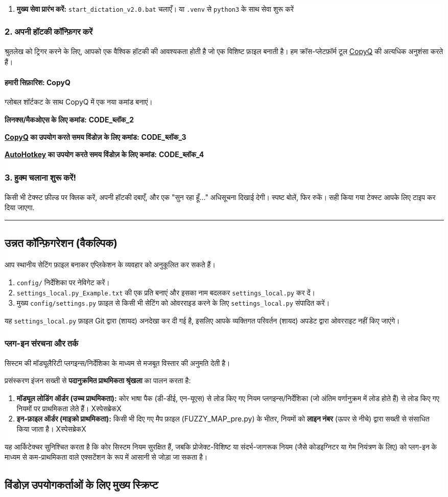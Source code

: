 1. **मुख्य सेवा प्रारंभ करें:** `start_dictation_v2.0.bat` चलाएँ। या `.venv` से `python3` के साथ सेवा शुरू करें

### 2. अपनी हॉटकी कॉन्फ़िगर करें

श्रुतलेख को ट्रिगर करने के लिए, आपको एक वैश्विक हॉटकी की आवश्यकता होती है जो एक विशिष्ट फ़ाइल बनाती है। हम क्रॉस-प्लेटफ़ॉर्म टूल [CopyQ](https://github.com/hluk/CopyQ) की अत्यधिक अनुशंसा करते हैं।

#### हमारी सिफ़ारिश: CopyQ

ग्लोबल शॉर्टकट के साथ CopyQ में एक नया कमांड बनाएं।

**लिनक्स/मैकओएस के लिए कमांड:**
__CODE_ब्लॉक_2__

**[CopyQ](https://github.com/hluk/CopyQ) का उपयोग करते समय विंडोज़ के लिए कमांड:**
__CODE_ब्लॉक_3__


**[AutoHotkey](https://AutoHotkey.com) का उपयोग करते समय विंडोज़ के लिए कमांड:**
__CODE_ब्लॉक_4__


### 3. हुक्म चलाना शुरू करें!
किसी भी टेक्स्ट फ़ील्ड पर क्लिक करें, अपनी हॉटकी दबाएँ, और एक "सुन रहा हूँ..." अधिसूचना दिखाई देगी। स्पष्ट बोलें, फिर रुकें। सही किया गया टेक्स्ट आपके लिए टाइप कर दिया जाएगा.

---


## उन्नत कॉन्फ़िगरेशन (वैकल्पिक)

आप स्थानीय सेटिंग फ़ाइल बनाकर एप्लिकेशन के व्यवहार को अनुकूलित कर सकते हैं।

1. `config/` निर्देशिका पर नेविगेट करें।
2. `settings_local.py_Example.txt` की एक प्रति बनाएं और इसका नाम बदलकर `settings_local.py` कर दें।
3. मुख्य `config/settings.py` फ़ाइल से किसी भी सेटिंग को ओवरराइड करने के लिए `settings_local.py` संपादित करें।

यह `settings_local.py` फ़ाइल Git द्वारा (शायद) अनदेखा कर दी गई है, इसलिए आपके व्यक्तिगत परिवर्तन (शायद) अपडेट द्वारा ओवरराइट नहीं किए जाएंगे।

### प्लग-इन संरचना और तर्क

सिस्टम की मॉड्यूलैरिटी प्लगइन्स/निर्देशिका के माध्यम से मजबूत विस्तार की अनुमति देती है।

प्रसंस्करण इंजन सख्ती से **पदानुक्रमित प्राथमिकता श्रृंखला** का पालन करता है:

1. **मॉड्यूल लोडिंग ऑर्डर (उच्च प्राथमिकता):** कोर भाषा पैक (डी-डीई, एन-यूएस) से लोड किए गए नियम प्लगइन्स/निर्देशिका (जो अंतिम वर्णानुक्रम में लोड होते हैं) से लोड किए गए नियमों पर प्राथमिकता लेते हैं।
Xस्पेसब्रेकX
2. **इन-फ़ाइल ऑर्डर (माइक्रो प्राथमिकता):** किसी भी दिए गए मैप फ़ाइल (FUZZY_MAP_pre.py) के भीतर, नियमों को **लाइन नंबर** (ऊपर से नीचे) द्वारा सख्ती से संसाधित किया जाता है।
Xस्पेसब्रेकX

यह आर्किटेक्चर सुनिश्चित करता है कि कोर सिस्टम नियम सुरक्षित हैं, जबकि प्रोजेक्ट-विशिष्ट या संदर्भ-जागरूक नियम (जैसे कोडइग्निटर या गेम नियंत्रण के लिए) को प्लग-इन के माध्यम से कम-प्राथमिकता वाले एक्सटेंशन के रूप में आसानी से जोड़ा जा सकता है।
## विंडोज़ उपयोगकर्ताओं के लिए मुख्य स्क्रिप्ट
